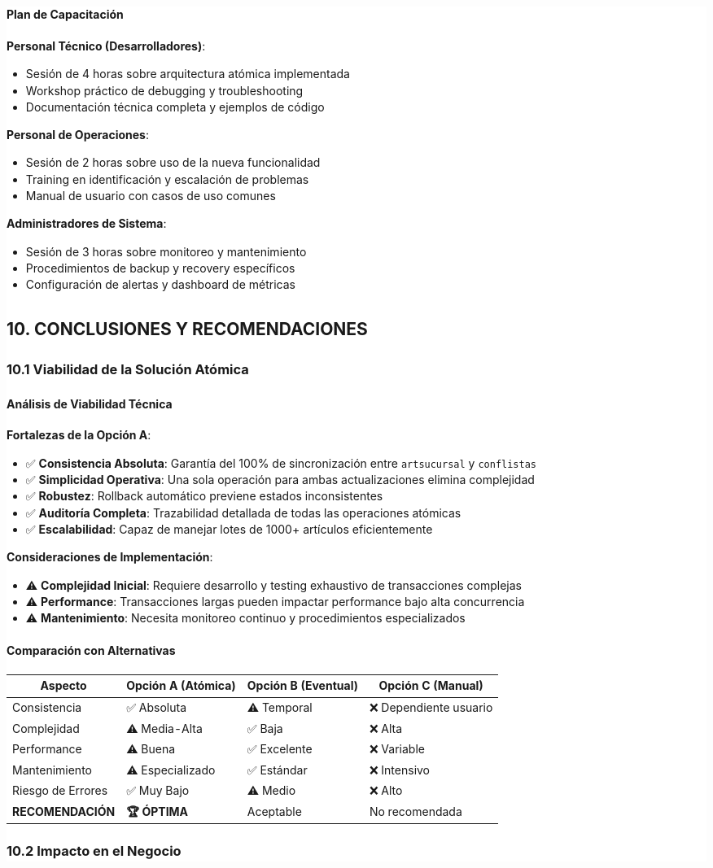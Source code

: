 #### Plan de Capacitación

**Personal Técnico (Desarrolladores)**:
- Sesión de 4 horas sobre arquitectura atómica implementada
- Workshop práctico de debugging y troubleshooting
- Documentación técnica completa y ejemplos de código

**Personal de Operaciones**:
- Sesión de 2 horas sobre uso de la nueva funcionalidad
- Training en identificación y escalación de problemas
- Manual de usuario con casos de uso comunes

**Administradores de Sistema**:
- Sesión de 3 horas sobre monitoreo y mantenimiento
- Procedimientos de backup y recovery específicos
- Configuración de alertas y dashboard de métricas

## 10. CONCLUSIONES Y RECOMENDACIONES

### 10.1 Viabilidad de la Solución Atómica

#### Análisis de Viabilidad Técnica

**Fortalezas de la Opción A**:
- ✅ **Consistencia Absoluta**: Garantía del 100% de sincronización entre `artsucursal` y `conflistas`
- ✅ **Simplicidad Operativa**: Una sola operación para ambas actualizaciones elimina complejidad
- ✅ **Robustez**: Rollback automático previene estados inconsistentes
- ✅ **Auditoría Completa**: Trazabilidad detallada de todas las operaciones atómicas
- ✅ **Escalabilidad**: Capaz de manejar lotes de 1000+ artículos eficientemente

**Consideraciones de Implementación**:
- ⚠️ **Complejidad Inicial**: Requiere desarrollo y testing exhaustivo de transacciones complejas
- ⚠️ **Performance**: Transacciones largas pueden impactar performance bajo alta concurrencia
- ⚠️ **Mantenimiento**: Necesita monitoreo continuo y procedimientos especializados

#### Comparación con Alternativas

| Aspecto | Opción A (Atómica) | Opción B (Eventual) | Opción C (Manual) |
|---------|------------------|-------------------|------------------|
| Consistencia | ✅ Absoluta | ⚠️ Temporal | ❌ Dependiente usuario |
| Complejidad | ⚠️ Media-Alta | ✅ Baja | ❌ Alta |
| Performance | ⚠️ Buena | ✅ Excelente | ❌ Variable |
| Mantenimiento | ⚠️ Especializado | ✅ Estándar | ❌ Intensivo |
| Riesgo de Errores | ✅ Muy Bajo | ⚠️ Medio | ❌ Alto |
| **RECOMENDACIÓN** | **🏆 ÓPTIMA** | Aceptable | No recomendada |

### 10.2 Impacto en el Negocio
